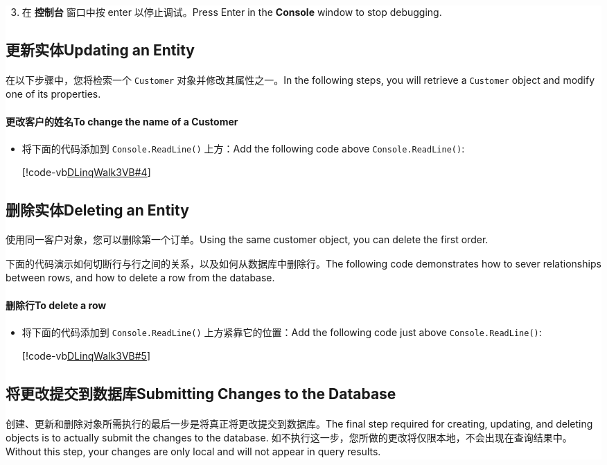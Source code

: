 3. <span data-ttu-id="6c672-171">在 **控制台** 窗口中按 enter 以停止调试。</span><span class="sxs-lookup"><span data-stu-id="6c672-171">Press Enter in the **Console** window to stop debugging.</span></span>  
  
## <a name="updating-an-entity"></a><span data-ttu-id="6c672-172">更新实体</span><span class="sxs-lookup"><span data-stu-id="6c672-172">Updating an Entity</span></span>  

 <span data-ttu-id="6c672-173">在以下步骤中，您将检索一个 `Customer` 对象并修改其属性之一。</span><span class="sxs-lookup"><span data-stu-id="6c672-173">In the following steps, you will retrieve a `Customer` object and modify one of its properties.</span></span>  
  
#### <a name="to-change-the-name-of-a-customer"></a><span data-ttu-id="6c672-174">更改客户的姓名</span><span class="sxs-lookup"><span data-stu-id="6c672-174">To change the name of a Customer</span></span>  
  
- <span data-ttu-id="6c672-175">将下面的代码添加到 `Console.ReadLine()` 上方：</span><span class="sxs-lookup"><span data-stu-id="6c672-175">Add the following code above `Console.ReadLine()`:</span></span>  
  
     [!code-vb[DLinqWalk3VB#4](../../../../../../samples/snippets/visualbasic/VS_Snippets_Data/DLinqWalk3VB/vb/Module1.vb#4)]  
  
## <a name="deleting-an-entity"></a><span data-ttu-id="6c672-176">删除实体</span><span class="sxs-lookup"><span data-stu-id="6c672-176">Deleting an Entity</span></span>  

 <span data-ttu-id="6c672-177">使用同一客户对象，您可以删除第一个订单。</span><span class="sxs-lookup"><span data-stu-id="6c672-177">Using the same customer object, you can delete the first order.</span></span>  
  
 <span data-ttu-id="6c672-178">下面的代码演示如何切断行与行之间的关系，以及如何从数据库中删除行。</span><span class="sxs-lookup"><span data-stu-id="6c672-178">The following code demonstrates how to sever relationships between rows, and how to delete a row from the database.</span></span>  
  
#### <a name="to-delete-a-row"></a><span data-ttu-id="6c672-179">删除行</span><span class="sxs-lookup"><span data-stu-id="6c672-179">To delete a row</span></span>  
  
- <span data-ttu-id="6c672-180">将下面的代码添加到 `Console.ReadLine()` 上方紧靠它的位置：</span><span class="sxs-lookup"><span data-stu-id="6c672-180">Add the following code just above `Console.ReadLine()`:</span></span>  
  
     [!code-vb[DLinqWalk3VB#5](../../../../../../samples/snippets/visualbasic/VS_Snippets_Data/DLinqWalk3VB/vb/Module1.vb#5)]  
  
## <a name="submitting-changes-to-the-database"></a><span data-ttu-id="6c672-181">将更改提交到数据库</span><span class="sxs-lookup"><span data-stu-id="6c672-181">Submitting Changes to the Database</span></span>  

 <span data-ttu-id="6c672-182">创建、更新和删除对象所需执行的最后一步是将真正将更改提交到数据库。</span><span class="sxs-lookup"><span data-stu-id="6c672-182">The final step required for creating, updating, and deleting objects is to actually submit the changes to the database.</span></span> <span data-ttu-id="6c672-183">如不执行这一步，您所做的更改将仅限本地，不会出现在查询结果中。</span><span class="sxs-lookup"><span data-stu-id="6c672-183">Without this step, your changes are only local and will not appear in query results.</span></span>  
  